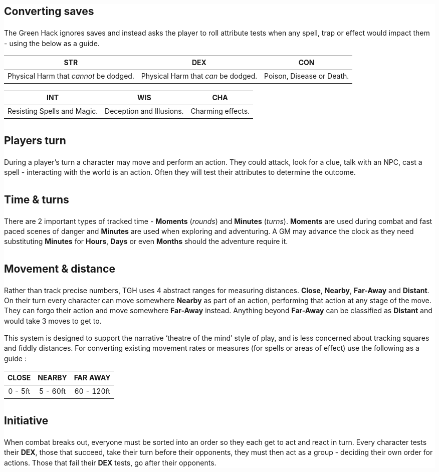 
## Converting saves

The Green Hack ignores saves and instead asks the player to roll attribute tests when any spell, trap or effect would impact them - using the below as a guide.

|                  STR                   |                 DEX                 |            CON            |
|:--------------------------------------:|:-----------------------------------:|:-------------------------:|
| Physical Harm that *cannot* be dodged. | Physical Harm that *can* be dodged. | Poison, Disease or Death. |

|             INT             |           WIS            |        CHA        |
|:---------------------------:|:------------------------:|:-----------------:|
| Resisting Spells and Magic. | Deception and Illusions. | Charming effects. |

## Players turn

During a player’s turn a character may move and perform an action. They could attack, look for a clue, talk with an NPC, cast a spell - interacting with the world is an action. Often they will test their attributes to determine the outcome.

## Time & turns

There are 2 important types of tracked time - **Moments** (*rounds*) and **Minutes** (*turns*). **Moments** are used during combat and fast paced scenes of danger and **Minutes** are used when exploring and adventuring. A GM may advance the clock as they need substituting **Minutes** for **Hours**, **Days** or even **Months** should the adventure require it.

## Movement & distance

Rather than track precise numbers, TGH uses 4 abstract ranges for measuring distances. **Close**, **Nearby**, **Far-Away** and **Distant**. On their turn every character can move somewhere **Nearby** as part of an action, performing that action at any stage of the move. They can forgo their action and move somewhere **Far-Away** instead. Anything beyond **Far-Away** can be classified as **Distant** and would take 3 moves to get to.

This system is designed to support the narrative ‘theatre of the mind’ style of play, and is less concerned about tracking squares and fiddly distances. For converting existing movement rates or measures (for spells or areas of effect) use the following as a guide :

|  CLOSE  |  NEARBY  |  FAR AWAY  |
|:-------:|:--------:|:----------:|
| 0 - 5ft | 5 - 60ft | 60 - 120ft |

## Initiative

When combat breaks out, everyone must be sorted into an order so they each get to act and react in turn. Every character tests their **DEX**, those that succeed, take their turn before their opponents, they must then act as a group - deciding their own order for actions. Those that fail their **DEX** tests, go after their opponents.
